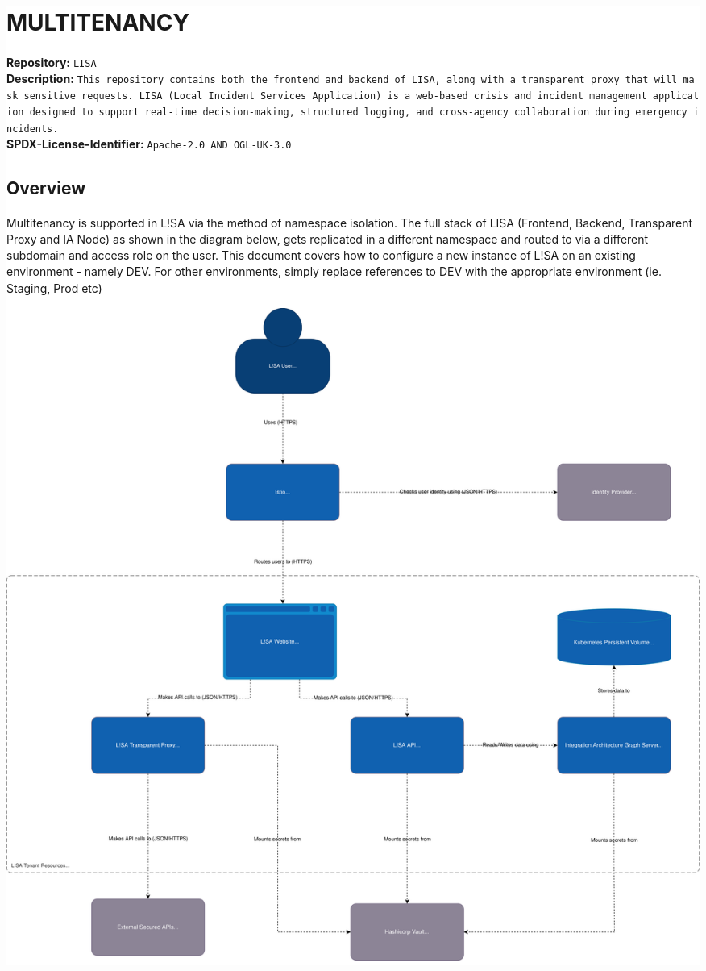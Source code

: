 # MULTITENANCY  

**Repository:**  `LISA`  
**Description:**  `This repository contains both the frontend and backend of LISA, along with a transparent proxy that will mask sensitive requests. LISA (Local Incident Services Application) is a web-based crisis and incident management application designed to support real-time decision-making, structured logging, and cross-agency collaboration during emergency incidents.`  
**SPDX-License-Identifier:**  `Apache-2.0 AND OGL-UK-3.0`

## Overview

Multitenancy is supported in L!SA via the method of namespace isolation. The full stack of LISA (Frontend, Backend, Transparent Proxy and IA Node) as shown in the diagram below, gets replicated in a different namespace and routed to via a different subdomain and access role on the user. This document covers how to configure a new instance of L!SA on an existing environment - namely DEV. For other environments, simply replace references to DEV with the appropriate environment (ie. Staging, Prod etc)

![L!SA Tenant Resources](diagrams/c4/LISA.svg)
